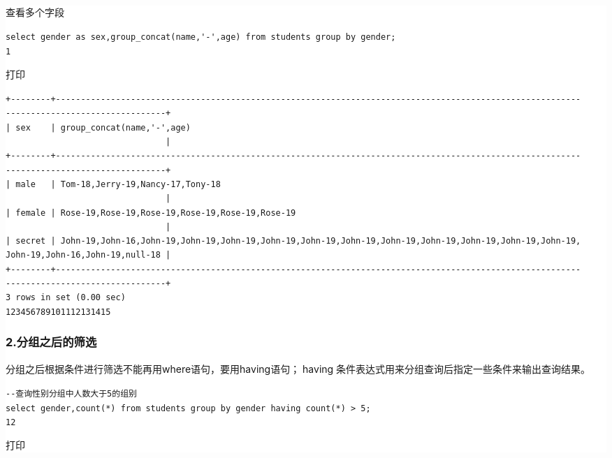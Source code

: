 查看多个字段

```mysql-sql
select gender as sex,group_concat(name,'-',age) from students group by gender;
1
```

打印

```mysql-sql
+--------+---------------------------------------------------------------------------------------------------------
--------------------------------+                                                                                  
| sex    | group_concat(name,'-',age)                                                                              
                                |                                                                                  
+--------+---------------------------------------------------------------------------------------------------------
--------------------------------+                                                                                  
| male   | Tom-18,Jerry-19,Nancy-17,Tony-18                                                                        
                                |                                                                                  
| female | Rose-19,Rose-19,Rose-19,Rose-19,Rose-19,Rose-19                                                         
                                |                                                                                  
| secret | John-19,John-16,John-19,John-19,John-19,John-19,John-19,John-19,John-19,John-19,John-19,John-19,John-19,
John-19,John-16,John-19,null-18 |                                                                                  
+--------+---------------------------------------------------------------------------------------------------------
--------------------------------+                                                                                  
3 rows in set (0.00 sec)                                                                                           
123456789101112131415
```

### 2.分组之后的筛选

分组之后根据条件进行筛选不能再用where语句，要用having语句；
having 条件表达式用来分组查询后指定一些条件来输出查询结果。

```mysql-sql
--查询性别分组中人数大于5的组别
select gender,count(*) from students group by gender having count(*) > 5;
12
```

打印
